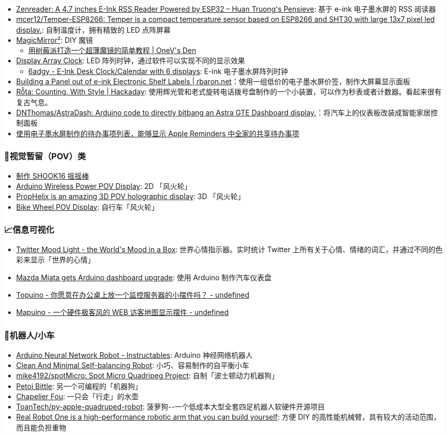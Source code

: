 * [Zenreader: A 4.7 inches E-Ink RSS Reader Powered by ESP32 – Huan Truong's Pensieve](https://www.tnhh.net/posts/zenreader-4.7-in-rss-eink-reader.html): 基于 e-ink 电子墨水屏的 RSS 阅读器
* [mcer12/Temper-ESP8266: Temper is a compact temperature sensor based on ESP8266 and SHT30 with large 13x7 pixel led display.](https://github.com/mcer12/Temper-ESP8266): 自制温度计，拥有精致的 LED 点阵屏幕
* [MagicMirror²](https://magicmirror.builders/): DIY 魔镜
  * [用树莓派打造一个超薄魔镜的简单教程 | OneV's Den](https://onevcat.com/2021/04/magicmirror/)
* [Display Array Clock](https://savageelectronics.com/tag/displayarray/): LED 阵列时钟，通过软件可以实现不同的显示效果
  * [6adgy - E-Ink Desk Clock/Calendar with 6 displays](https://www.youtube.com/watch?v=jS55CRs738Y): E-ink 电子墨水屏阵列时钟
* [Building a Panel out of e-ink Electronic Shelf Labels | rbaron.net](https://rbaron.net/blog/2022/07/29/Daisy-chaining-multiple-electronic-shelf-labels.html)：使用一组低价的电子墨水屏价签，制作大屏幕显示面板
* [Rŏ̽ta: Counting, With Style | Hackaday](https://hackaday.com/2022/08/19/ro%cc%86%cc%bdta-counting-with-style/): 使用辉光管和老式旋转电话拨号盘制作的一个小装置，可以作为秒表或者计数器。看起来很有复古气息。
* [DNThomas/AstraDash: Arduino code to directly bitbang an Astra GTE Dashboard display.](https://github.com/DNThomas/AstraDash)：将汽车上的仪表板改装成智能家居控制面板
* [使用电子墨水屏制作的待办事项列表，能够显示 Apple Reminders 中全家的共享待办事项](https://twitter.com/eson000/status/1746692171141398841)

### 🎃视觉暂留（POV）类

* [制作 SHOOK16 摇摇棒](http://www.doyoung.net/articles/SHOOK16/SHOOK16_DYS.pdf)
* [Arduino Wireless Power POV Display](https://www.instructables.com/id/Arduino-Wireless-Power-POV-Display/): 2D 「风火轮」
* [PropHelix is an amazing 3D POV holographic display](https://blog.arduino.cc/2017/06/09/prophelix-is-an-amazing-3d-pov-holographic-display/): 3D 「风火轮」
* [Bike Wheel POV Display](https://learn.adafruit.com/bike-wheel-pov-display): 自行车「风火轮」

### 📈信息可视化
* [Twitter Mood Light - the World's Mood in a Box](https://www.instructables.com/id/Twitter-Mood-Light-The-Worlds-Mood-in-a-Box/): 世界心情指示器。实时统计 Twitter 上所有关于心情、情绪的词汇，并通过不同的色彩来显示「世界的心情」
* [Mazda Miata gets Arduino dashboard upgrade](https://blog.arduino.cc/2021/05/08/mazda-miata-gets-arduino-dashboard-upgrade/): 使用 Arduino 制作汽车仪表盘

* [Topuino - 你愿意在办公桌上放一个监控服务器的小摆件吗？ - undefined](https://blog.vvzero.com/2021/08/31/Topuino-the-wonderful-Knickknack-for-server-monitoring/)

* [Mapuino - 一个硬件极客风的 WEB 访客地图显示摆件 - undefined](https://blog.vvzero.com/2021/09/27/Mapuino-a-cute-knickknack-for-web-access-monitor/)

### 🤖️机器人/小车

* [Arduino Neural Network Robot - Instructables](https://www.instructables.com/id/Arduino-Neural-Network-Robot/): Arduino 神经网络机器人
* [Clean And Minimal Self-balancing Robot](https://hackaday.com/2013/05/13/clean-and-minimal-self-balancing-robot/): 小巧、容易制作的自平衡小车
* [mike4192/spotMicro: Spot Micro Quadripeg Project](https://github.com/mike4192/spotMicro): 自制「波士顿动力机器狗」
* [Petoi Bittle](https://www.kickstarter.com/projects/petoi/bittle): 另一个可编程的「机器狗」
* [Chapelier Fou](https://chapelierfou.org/blog/eyepot-a-creepy-teapot.html): 一只会「行走」的水壶
* [ToanTech/py-apple-quadruped-robot](https://github.com/ToanTech/py-apple-quadruped-robot): 菠萝狗--一个低成本大型全套四足机器人软硬件开源项目
* [Real Robot One is a high-performance robotic arm that you can build yourself](https://blog.arduino.cc/2022/08/15/real-robot-one-is-a-high-performance-robotic-arm-that-you-can-build-yourself/): 方便 DIY 的高性能机械臂，具有较大的活动范围，而且能负担重物
